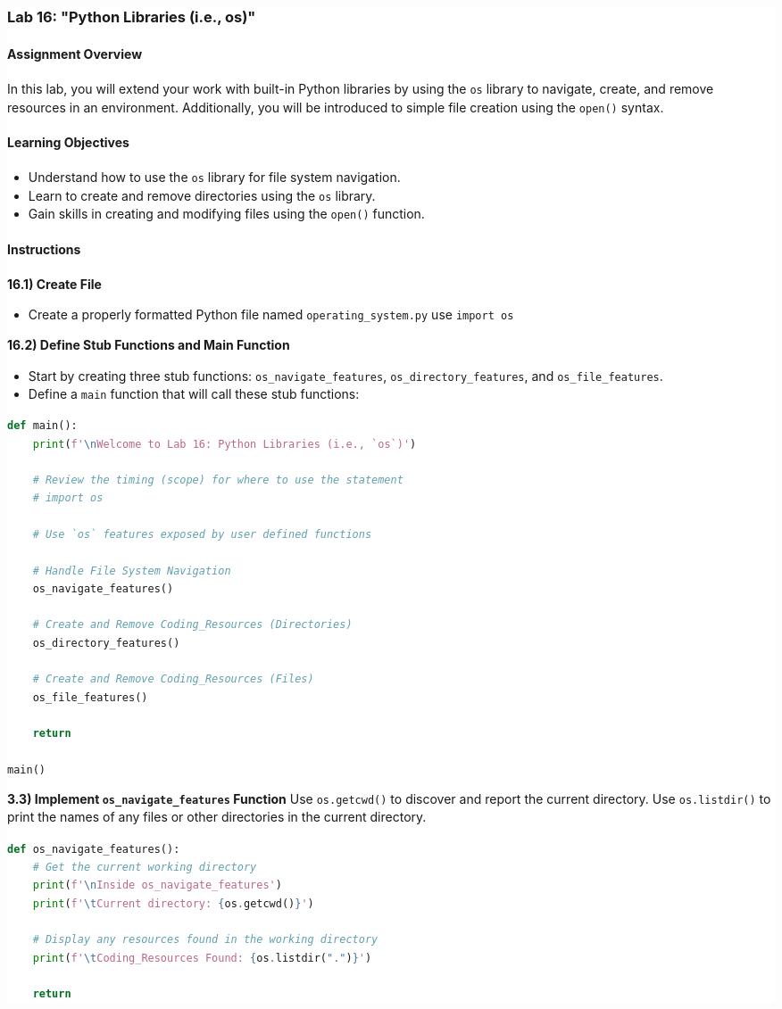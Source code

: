 ### Lab 16: "Python Libraries (i.e., os)"

#### Assignment Overview
In this lab, you will extend your work with built-in Python libraries by using the `os` library to navigate, create, and remove resources in an environment. Additionally, you will be introduced to simple file creation using the `open()` syntax.

#### Learning Objectives
- Understand how to use the `os` library for file system navigation.
- Learn to create and remove directories using the `os` library.
- Gain skills in creating and modifying files using the `open()` function.

#### Instructions
**16.1) Create File**
- Create a properly formatted Python file named `operating_system.py` use `import os`

**16.2) Define Stub Functions and Main Function**
- Start by creating three stub functions: `os_navigate_features`, `os_directory_features`, and `os_file_features`.
- Define a `main` function that will call these stub functions:
```python
def main():
    print(f'\nWelcome to Lab 16: Python Libraries (i.e., `os`)')

    # Review the timing (scope) for where to use the statement
    # import os

    # Use `os` features exposed by user defined functions

    # Handle File System Navigation
    os_navigate_features()

    # Create and Remove Coding_Resources (Directories)
    os_directory_features()

    # Create and Remove Coding_Resources (Files)
    os_file_features()

    return

main()
```

**3.3) Implement `os_navigate_features` Function**
Use `os.getcwd()` to discover and report the current directory.
Use `os.listdir()` to print the names of any files or other directories in the current directory.
```python
def os_navigate_features():
    # Get the current working directory
    print(f'\nInside os_navigate_features')
    print(f'\tCurrent directory: {os.getcwd()}')

    # Display any resources found in the working directory
    print(f'\tCoding_Resources Found: {os.listdir(".")}')

    return
```
